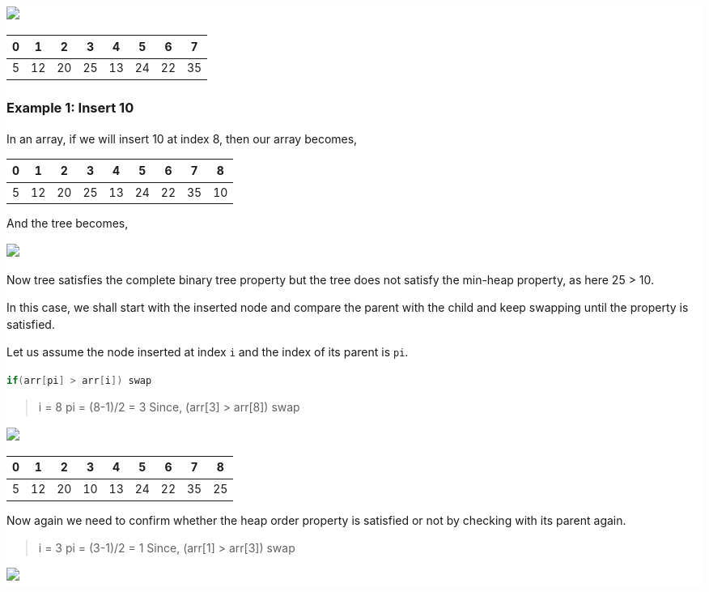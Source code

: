 <img src="https://d2beiqkhq929f0.cloudfront.net/public_assets/assets/000/061/173/original/6.png?1704790952" width=400/>

|0|1|2|3|4|5|6|7|
|-|-|-|-|-|-|-|-|
|5|12|20|25|13|24|22|35|


### Example 1: Insert 10
 
In an array, if we will insert 10 at index 8, then our array becomes,

|0|1|2|3|4|5|6|7|8|
|-|-|-|-|-|-|-|-|-|
|5|12|20|25|13|24|22|35|10|



And the tree becomes,

<img src="https://d2beiqkhq929f0.cloudfront.net/public_assets/assets/000/061/174/original/7.png?1704790966" width=400/>

Now tree satisfies the complete binary tree property but the tree does not satisfy the min-heap property, as here 25 > 10.

In this case, we shall start with the inserted node and compare the parent with the child and keep swapping until the property is satisfied.

Let us assume the node inserted at index `i` and the index of its parent is `pi`.
```cpp
if(arr[pi] > arr[i]) swap
```

> i = 8
pi = (8-1)/2 = 3
Since, (arr[3] > arr[8]) swap

<img src="https://d2beiqkhq929f0.cloudfront.net/public_assets/assets/000/061/175/original/8.png?1704790980" width=400/>

|0|1|2|3|4|5|6|7|8|
|-|-|-|-|-|-|-|-|-|
|5|12|20|10|13|24|22|35|25|



Now again we need to confirm whether the heap order property is satisfied or not by checking with its parent again.

> i = 3
pi = (3-1)/2 = 1
Since, (arr[1] > arr[3]) swap

<img src="https://d2beiqkhq929f0.cloudfront.net/public_assets/assets/000/061/177/original/1.png?1704791315" width=350/>
